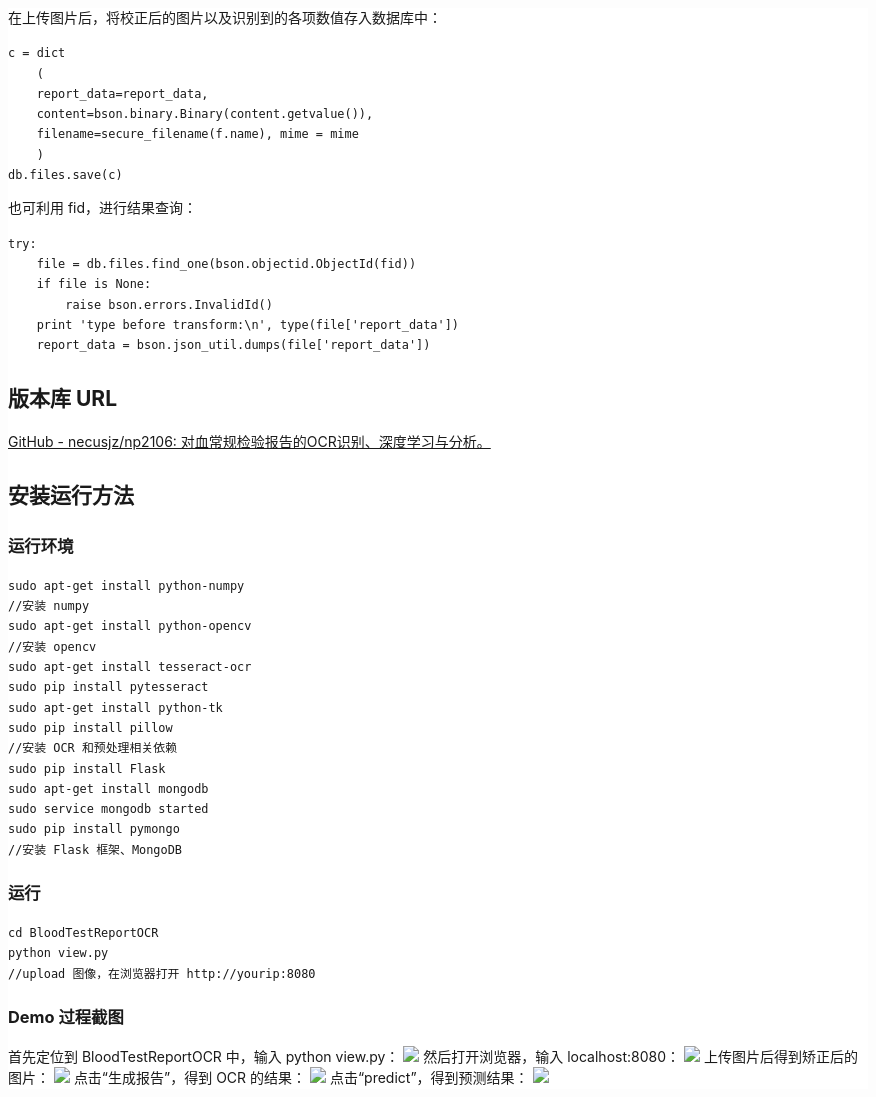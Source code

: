在上传图片后，将校正后的图片以及识别到的各项数值存入数据库中：
```
c = dict
    (
    report_data=report_data,
    content=bson.binary.Binary(content.getvalue()),
    filename=secure_filename(f.name), mime = mime
    )
db.files.save(c)
```
也可利用 fid，进行结果查询：
```
try:
    file = db.files.find_one(bson.objectid.ObjectId(fid))
    if file is None:
        raise bson.errors.InvalidId()
    print 'type before transform:\n', type(file['report_data'])
    report_data = bson.json_util.dumps(file['report_data'])
```
## 版本库 URL
[GitHub - necusjz/np2106: 对血常规检验报告的OCR识别、深度学习与分析。](https://github.com/necusjz/np2106.git)
## 安装运行方法
### 运行环境
```
sudo apt-get install python-numpy
//安装 numpy
sudo apt-get install python-opencv
//安装 opencv
sudo apt-get install tesseract-ocr
sudo pip install pytesseract
sudo apt-get install python-tk
sudo pip install pillow
//安装 OCR 和预处理相关依赖
sudo pip install Flask
sudo apt-get install mongodb
sudo service mongodb started
sudo pip install pymongo
//安装 Flask 框架、MongoDB
```
### 运行
```
cd BloodTestReportOCR
python view.py
//upload 图像，在浏览器打开 http://yourip:8080
```
### Demo 过程截图
首先定位到 BloodTestReportOCR 中，输入 python view.py：
![](https://raw.githubusercontent.com/necusjz/mPOST/master/np2016/yl_5.png)
然后打开浏览器，输入 localhost:8080：
![](https://raw.githubusercontent.com/necusjz/mPOST/master/np2016/yl_6.png)
上传图片后得到矫正后的图片：
![](https://raw.githubusercontent.com/necusjz/mPOST/master/np2016/yl_7.png)
点击“生成报告”，得到 OCR 的结果：
![](https://raw.githubusercontent.com/necusjz/mPOST/master/np2016/yl_8.png)
点击“predict”，得到预测结果：
![](https://raw.githubusercontent.com/necusjz/mPOST/master/np2016/yl_9.png)
